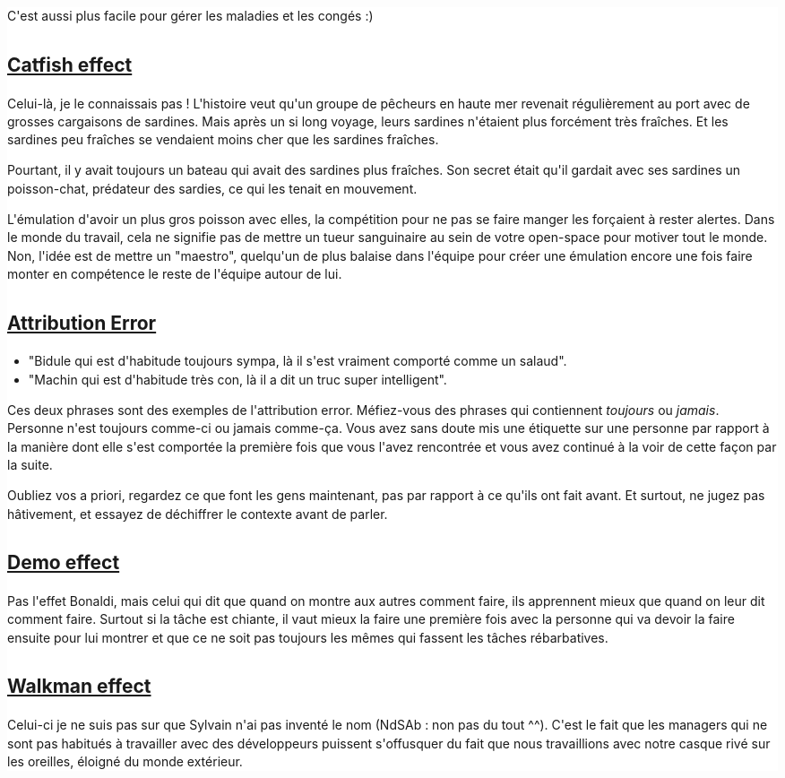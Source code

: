 C'est aussi plus facile pour gérer les maladies et les congés :)

## [Catfish effect](https://en.wikipedia.org/wiki/Catfish_effect) <a name="catfish"></a>

Celui-là, je le connaissais pas ! L'histoire veut qu'un groupe de pêcheurs en
haute mer revenait régulièrement au port avec de grosses cargaisons de sardines.
Mais après un si long voyage, leurs sardines n'étaient plus forcément très
fraîches. Et les sardines peu fraîches se vendaient moins cher que les sardines
fraîches.

Pourtant, il y avait toujours un bateau qui avait des sardines plus
fraîches. Son secret était qu'il gardait avec ses sardines un poisson-chat,
prédateur des sardies, ce qui les tenait en mouvement.

L'émulation d'avoir un plus gros poisson avec elles, la compétition pour ne pas
se faire manger les forçaient à rester alertes. Dans le monde du travail, cela ne
signifie pas de mettre un tueur sanguinaire au sein de votre open-space pour
motiver tout le monde. Non, l'idée est de mettre un "maestro", quelqu'un de plus
balaise dans l'équipe pour créer une émulation encore une fois faire monter en
compétence le reste de l'équipe autour de lui.

## [Attribution Error](https://en.wikipedia.org/wiki/Fundamental_attribution_error) <a name="attribution_error"></a>

- "Bidule qui est d'habitude toujours sympa, là il s'est vraiment comporté comme
  un salaud". 
- "Machin qui est d'habitude très con, là il a dit un truc super intelligent".

Ces deux phrases sont des exemples de l'attribution error. Méfiez-vous des
phrases qui contiennent _toujours_ ou _jamais_. Personne n'est toujours comme-ci
ou jamais comme-ça. Vous avez sans doute mis une étiquette sur une personne par
rapport à la manière dont elle s'est comportée la première fois que vous l'avez
rencontrée et vous avez continué à la voir de cette façon par la suite.

Oubliez vos a priori, regardez ce que font les gens maintenant, pas par rapport
à ce qu'ils ont fait avant.
Et surtout, ne jugez pas hâtivement, et essayez de déchiffrer le contexte avant de parler.

## [Demo effect](https://en.wikipedia.org/wiki/Demonstration_effect) <a name="demonstration"></a>

Pas l'effet Bonaldi, mais celui qui dit que quand on montre aux autres comment
faire, ils apprennent mieux que quand on leur dit comment faire. Surtout si la
tâche est chiante, il vaut mieux la faire une première fois avec la personne qui
va devoir la faire ensuite pour lui montrer et que ce ne soit pas toujours les
mêmes qui fassent les tâches rébarbatives.

## [Walkman effect](https://en.wikipedia.org/wiki/Walkman_effect) <a name="walkman"></a>

Celui-ci je ne suis pas sur que Sylvain n'ai pas inventé le nom (NdSAb : non pas du tout ^^). C'est le fait
que les managers qui ne sont pas habitués à travailler avec des développeurs
puissent s'offusquer du fait que nous travaillions avec notre casque rivé sur
les oreilles, éloigné du monde extérieur.
